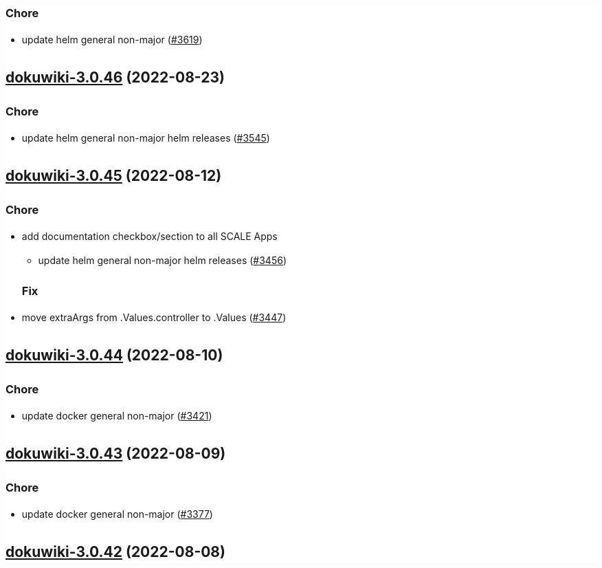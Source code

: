 ### Chore

- update helm general non-major ([#3619](https://github.com/truecharts/charts/issues/3619))




## [dokuwiki-3.0.46](https://github.com/truecharts/charts/compare/dokuwiki-3.0.45...dokuwiki-3.0.46) (2022-08-23)

### Chore

- update helm general non-major helm releases ([#3545](https://github.com/truecharts/charts/issues/3545))




## [dokuwiki-3.0.45](https://github.com/truecharts/charts/compare/dokuwiki-3.0.44...dokuwiki-3.0.45) (2022-08-12)

### Chore

- add documentation checkbox/section to all SCALE Apps
  - update helm general non-major helm releases ([#3456](https://github.com/truecharts/charts/issues/3456))

  ### Fix

- move extraArgs from .Values.controller to .Values ([#3447](https://github.com/truecharts/charts/issues/3447))




## [dokuwiki-3.0.44](https://github.com/truecharts/charts/compare/dokuwiki-3.0.43...dokuwiki-3.0.44) (2022-08-10)

### Chore

- update docker general non-major ([#3421](https://github.com/truecharts/charts/issues/3421))




## [dokuwiki-3.0.43](https://github.com/truecharts/charts/compare/dokuwiki-3.0.42...dokuwiki-3.0.43) (2022-08-09)

### Chore

- update docker general non-major ([#3377](https://github.com/truecharts/charts/issues/3377))




## [dokuwiki-3.0.42](https://github.com/truecharts/charts/compare/dokuwiki-3.0.40...dokuwiki-3.0.42) (2022-08-08)
